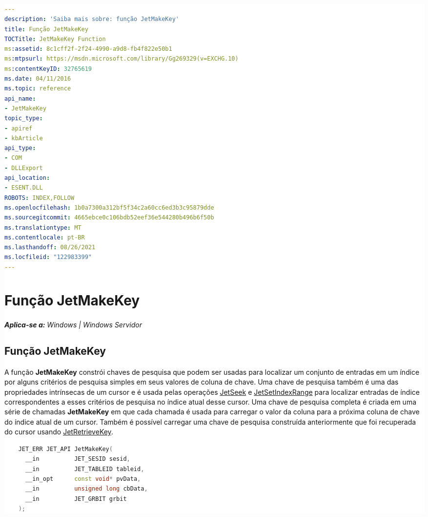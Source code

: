 ```yaml
---
description: 'Saiba mais sobre: função JetMakeKey'
title: Função JetMakeKey
TOCTitle: JetMakeKey Function
ms:assetid: 8c1cff2f-2f24-4990-a9d8-fb4f822e50b1
ms:mtpsurl: https://msdn.microsoft.com/library/Gg269329(v=EXCHG.10)
ms:contentKeyID: 32765619
ms.date: 04/11/2016
ms.topic: reference
api_name:
- JetMakeKey
topic_type:
- apiref
- kbArticle
api_type:
- COM
- DLLExport
api_location:
- ESENT.DLL
ROBOTS: INDEX,FOLLOW
ms.openlocfilehash: 1b0a7300a312bf5f34c2a60cc6ed3b3c95879dde
ms.sourcegitcommit: 4665ebce0c106bdb52eef36e544280b496b6f50b
ms.translationtype: MT
ms.contentlocale: pt-BR
ms.lasthandoff: 08/26/2021
ms.locfileid: "122983399"
---
```

# <a name="jetmakekey-function"></a>Função JetMakeKey


_**Aplica-se a:** Windows | Windows Servidor_

## <a name="jetmakekey-function"></a>Função JetMakeKey

A função **JetMakeKey** constrói chaves de pesquisa que podem ser usadas para localizar um conjunto de entradas em um índice por alguns critérios de pesquisa simples em seus valores de coluna de chave. Uma chave de pesquisa também é uma das propriedades intrínsecas de um cursor e é usada pelas operações [JetSeek](./jetseek-function.md) e [JetSetIndexRange](./jetsetindexrange-function.md) para localizar entradas de índice correspondentes a esses critérios de pesquisa no índice atual desse cursor. Uma chave de pesquisa completa é criada em uma série de chamadas **JetMakeKey** em que cada chamada é usada para carregar o valor da coluna para a próxima coluna de chave do índice atual de um cursor. Também é possível carregar uma chave de pesquisa construída anteriormente que foi recuperada do cursor usando [JetRetrieveKey](./jetretrievekey-function.md).

```cpp
    JET_ERR JET_API JetMakeKey(
      __in          JET_SESID sesid,
      __in          JET_TABLEID tableid,
      __in_opt      const void* pvData,
      __in          unsigned long cbData,
      __in          JET_GRBIT grbit
    );
```
